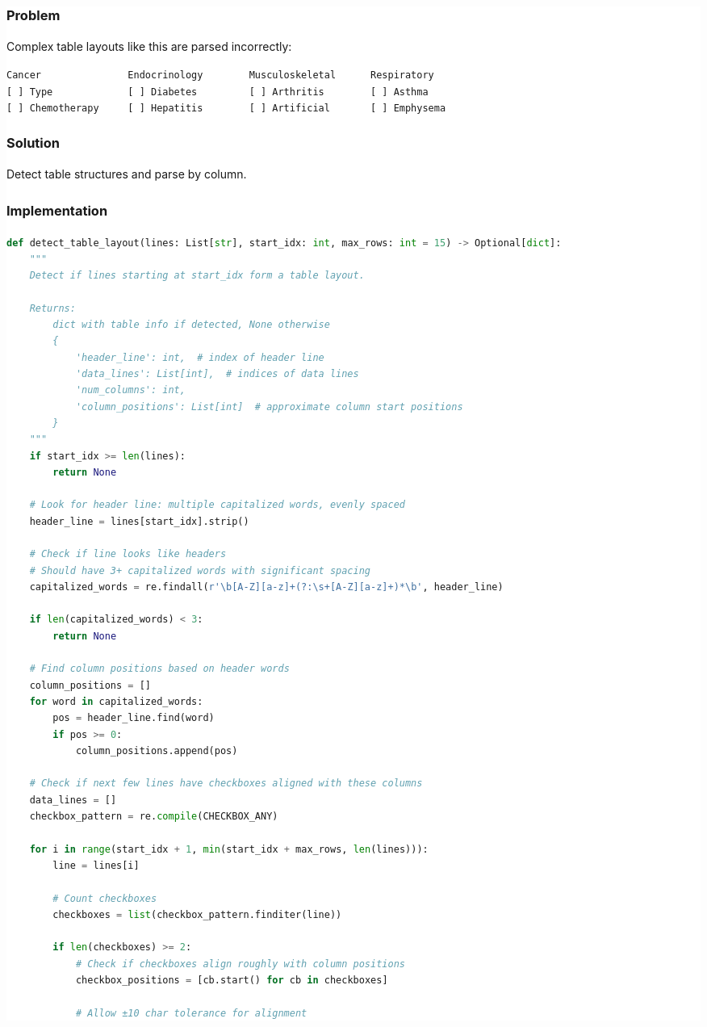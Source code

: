 ### Problem

Complex table layouts like this are parsed incorrectly:
```
Cancer               Endocrinology        Musculoskeletal      Respiratory
[ ] Type             [ ] Diabetes         [ ] Arthritis        [ ] Asthma
[ ] Chemotherapy     [ ] Hepatitis        [ ] Artificial       [ ] Emphysema
```

### Solution

Detect table structures and parse by column.

### Implementation

```python
def detect_table_layout(lines: List[str], start_idx: int, max_rows: int = 15) -> Optional[dict]:
    """
    Detect if lines starting at start_idx form a table layout.
    
    Returns:
        dict with table info if detected, None otherwise
        {
            'header_line': int,  # index of header line
            'data_lines': List[int],  # indices of data lines
            'num_columns': int,
            'column_positions': List[int]  # approximate column start positions
        }
    """
    if start_idx >= len(lines):
        return None
    
    # Look for header line: multiple capitalized words, evenly spaced
    header_line = lines[start_idx].strip()
    
    # Check if line looks like headers
    # Should have 3+ capitalized words with significant spacing
    capitalized_words = re.findall(r'\b[A-Z][a-z]+(?:\s+[A-Z][a-z]+)*\b', header_line)
    
    if len(capitalized_words) < 3:
        return None
    
    # Find column positions based on header words
    column_positions = []
    for word in capitalized_words:
        pos = header_line.find(word)
        if pos >= 0:
            column_positions.append(pos)
    
    # Check if next few lines have checkboxes aligned with these columns
    data_lines = []
    checkbox_pattern = re.compile(CHECKBOX_ANY)
    
    for i in range(start_idx + 1, min(start_idx + max_rows, len(lines))):
        line = lines[i]
        
        # Count checkboxes
        checkboxes = list(checkbox_pattern.finditer(line))
        
        if len(checkboxes) >= 2:
            # Check if checkboxes align roughly with column positions
            checkbox_positions = [cb.start() for cb in checkboxes]
            
            # Allow ±10 char tolerance for alignment
```